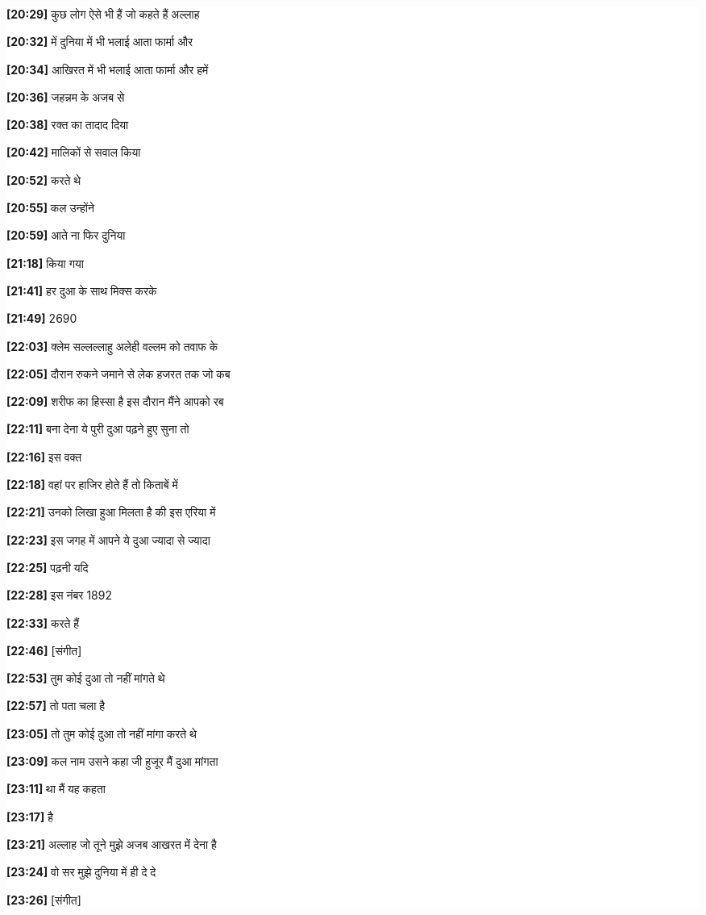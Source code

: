 **[20:29]** कुछ लोग ऐसे भी हैं जो कहते हैं अल्लाह

**[20:32]** में दुनिया में भी भलाई आता फार्मा और

**[20:34]** आखिरत में भी भलाई आता फार्मा और हमें

**[20:36]** जहन्नम के अजब से

**[20:38]** रक्त का तादाद दिया

**[20:42]** मालिकों से सवाल किया

**[20:52]** करते थे

**[20:55]** कल उन्होंने

**[20:59]** आते ना फिर दुनिया

**[21:18]** किया गया

**[21:41]** हर दुआ के साथ मिक्स करके

**[21:49]** 2690

**[22:03]** क्लेम सल्लल्लाहु अलेही वल्लम को तवाफ के

**[22:05]** दौरान रुकने जमाने से लेक हजरत तक जो कब

**[22:09]** शरीफ का हिस्सा है इस दौरान मैंने आपको रब

**[22:11]** बना देना ये पुरी दुआ पढ़ने हुए सुना तो

**[22:16]** इस वक्त

**[22:18]** वहां पर हाजिर होते हैं तो किताबें में

**[22:21]** उनको लिखा हुआ मिलता है की इस एरिया में

**[22:23]** इस जगह में आपने ये दुआ ज्यादा से ज्यादा

**[22:25]** पढ़नी यदि

**[22:28]** इस नंबर 1892

**[22:33]** करते हैं

**[22:46]** [संगीत]

**[22:53]** तुम कोई दुआ तो नहीं मांगते थे

**[22:57]** तो पता चला है

**[23:05]** तो तुम कोई दुआ तो नहीं मांगा करते थे

**[23:09]** कल नाम उसने कहा जी हुजूर मैं दुआ मांगता

**[23:11]** था मैं यह कहता

**[23:17]** है

**[23:21]** अल्लाह जो तूने मुझे अजब आखरत में देना है

**[23:24]** वो सर मुझे दुनिया में ही दे दे

**[23:26]** [संगीत]
